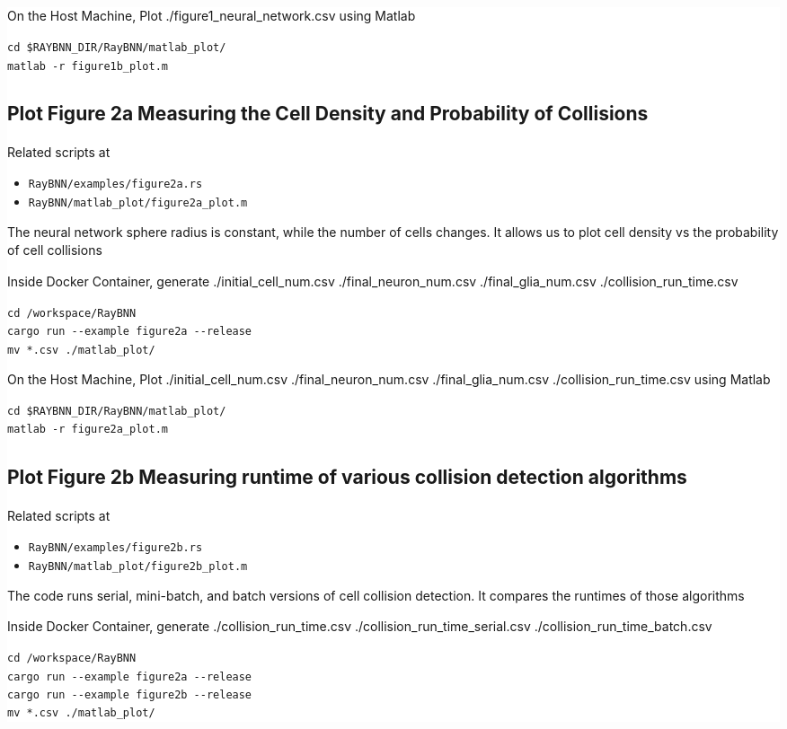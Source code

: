 On the Host Machine, Plot ./figure1_neural_network.csv using Matlab

```
cd $RAYBNN_DIR/RayBNN/matlab_plot/
matlab -r figure1b_plot.m
```

## Plot Figure 2a Measuring the Cell Density and Probability of Collisions

Related scripts at 
- `RayBNN/examples/figure2a.rs`
- `RayBNN/matlab_plot/figure2a_plot.m`

The neural network sphere radius is constant, while the number of cells changes.
It allows us to plot cell density vs the probability of cell collisions

Inside Docker Container, generate ./initial_cell_num.csv  ./final_neuron_num.csv   ./final_glia_num.csv   ./collision_run_time.csv 

```
cd /workspace/RayBNN
cargo run --example figure2a --release
mv *.csv ./matlab_plot/
```

On the Host Machine,  Plot 
./initial_cell_num.csv 
./final_neuron_num.csv 
./final_glia_num.csv 
./collision_run_time.csv 
using Matlab

```
cd $RAYBNN_DIR/RayBNN/matlab_plot/
matlab -r figure2a_plot.m
```


##  Plot Figure 2b Measuring runtime of various collision detection algorithms

Related scripts at 
- `RayBNN/examples/figure2b.rs`
- `RayBNN/matlab_plot/figure2b_plot.m`


The code runs serial, mini-batch, and batch versions of cell collision detection.
It compares the runtimes of those algorithms


Inside Docker Container, generate ./collision_run_time.csv 
./collision_run_time_serial.csv ./collision_run_time_batch.csv 

```
cd /workspace/RayBNN
cargo run --example figure2a --release
cargo run --example figure2b --release
mv *.csv ./matlab_plot/
```
